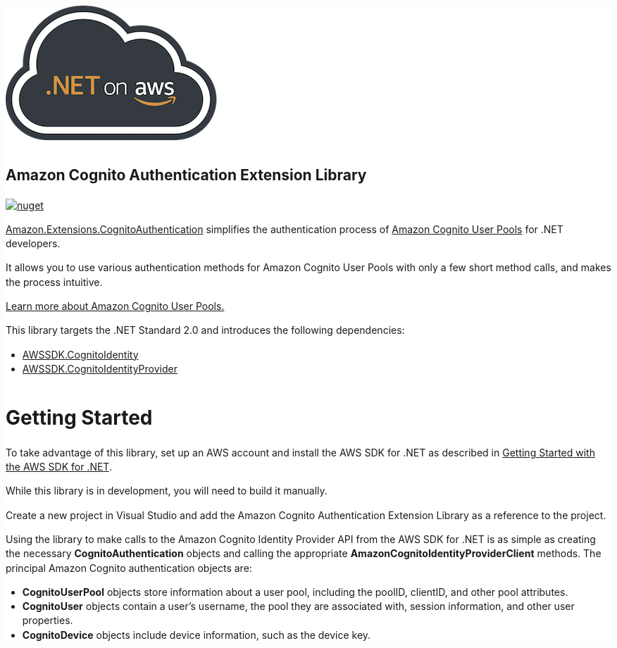 ![.NET on AWS Banner](./logo.png ".NET on AWS")

## Amazon Cognito Authentication Extension Library

[![nuget](https://img.shields.io/nuget/v/Amazon.Extensions.CognitoAuthentication.svg)](https://www.nuget.org/packages/Amazon.Extensions.CognitoAuthentication/)

[Amazon.Extensions.CognitoAuthentication](https://www.nuget.org/packages/Amazon.Extensions.CognitoAuthentication/) simplifies the authentication process of [Amazon Cognito User Pools](https://docs.aws.amazon.com/cognito/latest/developerguide/cognito-user-identity-pools.html) for .NET developers.

It allows you to use various authentication methods for Amazon Cognito User Pools with only a few short method calls, and makes the process intuitive.

[Learn more about Amazon Cognito User Pools.](https://docs.aws.amazon.com/cognito/latest/developerguide/cognito-getting-started.html)

This library targets the .NET Standard 2.0 and introduces the following dependencies:

* [AWSSDK.CognitoIdentity](https://www.nuget.org/packages/AWSSDK.CognitoIdentity/)
* [AWSSDK.CognitoIdentityProvider](https://www.nuget.org/packages/AWSSDK.CognitoIdentityProvider/)


# Getting Started

To take advantage of this library, set up an AWS account and install the AWS SDK for .NET as described in [Getting Started with the AWS SDK for .NET](https://docs.aws.amazon.com/sdk-for-net/v3/developer-guide/net-dg-setup.html).

While this library is in development, you will need to build it manually.

Create a new project in Visual Studio and add the Amazon Cognito Authentication Extension Library as a reference to the project.

Using the library to make calls to the Amazon Cognito Identity Provider API from the AWS SDK for .NET is as simple as creating the necessary **CognitoAuthentication** objects and calling the appropriate **AmazonCognitoIdentityProviderClient** methods. The principal Amazon Cognito authentication objects are:

- **CognitoUserPool** objects store information about a user pool, including the poolID, clientID, and other pool attributes.
- **CognitoUser** objects contain a user’s username, the pool they are associated with, session information, and other user properties.
- **CognitoDevice** objects include device information, such as the device key.
